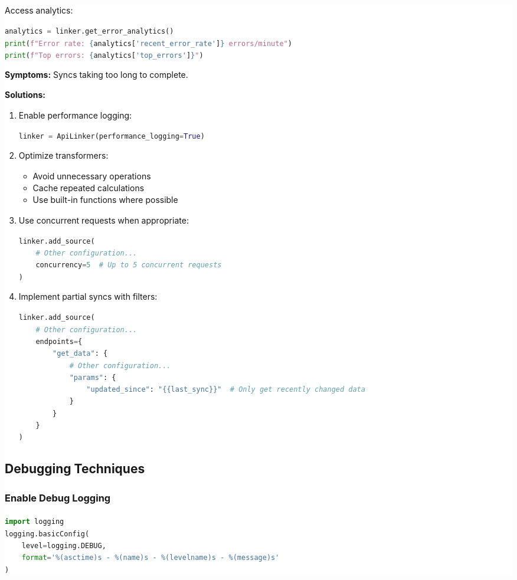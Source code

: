 Access analytics:
```python
analytics = linker.get_error_analytics()
print(f"Error rate: {analytics['recent_error_rate']} errors/minute")
print(f"Top errors: {analytics['top_errors']}")
```

**Symptoms:**
Syncs taking too long to complete.

**Solutions:**
1. Enable performance logging:
   ```python
   linker = ApiLinker(performance_logging=True)
   ```

2. Optimize transformers:
   - Avoid unnecessary operations
   - Cache repeated calculations
   - Use built-in functions where possible

3. Use concurrent requests when appropriate:
   ```python
   linker.add_source(
       # Other configuration...
       concurrency=5  # Up to 5 concurrent requests
   )
   ```

4. Implement partial syncs with filters:
   ```python
   linker.add_source(
       # Other configuration...
       endpoints={
           "get_data": {
               # Other configuration...
               "params": {
                   "updated_since": "{{last_sync}}"  # Only get recently changed data
               }
           }
       }
   )
   ```

## Debugging Techniques

### Enable Debug Logging

```python
import logging
logging.basicConfig(
    level=logging.DEBUG,
    format='%(asctime)s - %(name)s - %(levelname)s - %(message)s'
)
```
